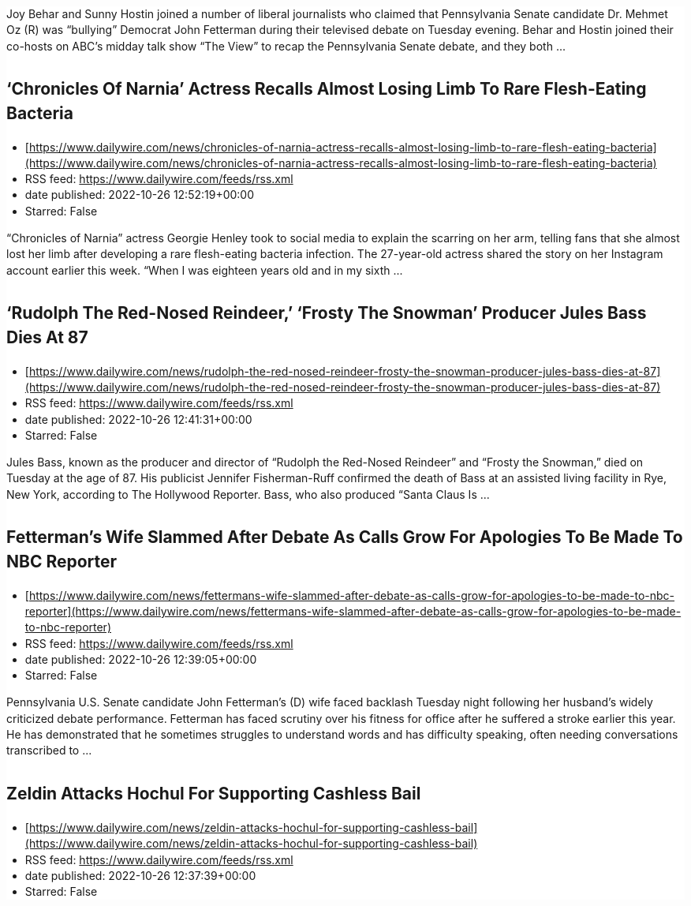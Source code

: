 Joy Behar and Sunny Hostin joined a number of liberal journalists who claimed that Pennsylvania Senate candidate Dr. Mehmet Oz (R) was &#8220;bullying&#8221; Democrat John Fetterman during their televised debate on Tuesday evening. Behar and Hostin joined their co-hosts on ABC&#8217;s midday talk show &#8220;The View&#8221; to recap the Pennsylvania Senate debate, and they both ...

## ‘Chronicles Of Narnia’ Actress Recalls Almost Losing Limb To Rare Flesh-Eating Bacteria
 - [https://www.dailywire.com/news/chronicles-of-narnia-actress-recalls-almost-losing-limb-to-rare-flesh-eating-bacteria](https://www.dailywire.com/news/chronicles-of-narnia-actress-recalls-almost-losing-limb-to-rare-flesh-eating-bacteria)
 - RSS feed: https://www.dailywire.com/feeds/rss.xml
 - date published: 2022-10-26 12:52:19+00:00
 - Starred: False

“Chronicles of Narnia” actress Georgie Henley took to social media to explain the scarring on her arm, telling fans that she almost lost her limb after developing a rare flesh-eating bacteria infection. The 27-year-old actress shared the story on her Instagram account earlier this week. “When I was eighteen years old and in my sixth ...

## ‘Rudolph The Red-Nosed Reindeer,’ ‘Frosty The Snowman’ Producer Jules Bass Dies At 87
 - [https://www.dailywire.com/news/rudolph-the-red-nosed-reindeer-frosty-the-snowman-producer-jules-bass-dies-at-87](https://www.dailywire.com/news/rudolph-the-red-nosed-reindeer-frosty-the-snowman-producer-jules-bass-dies-at-87)
 - RSS feed: https://www.dailywire.com/feeds/rss.xml
 - date published: 2022-10-26 12:41:31+00:00
 - Starred: False

Jules Bass, known as the producer and director of &#8220;Rudolph the Red-Nosed Reindeer&#8221; and &#8220;Frosty the Snowman,&#8221; died on Tuesday at the age of 87. His publicist Jennifer Fisherman-Ruff confirmed the death of Bass at an assisted living facility in Rye, New York, according to The Hollywood Reporter. Bass, who also produced &#8220;Santa Claus Is ...

## Fetterman’s Wife Slammed After Debate As Calls Grow For Apologies To Be Made To NBC Reporter
 - [https://www.dailywire.com/news/fettermans-wife-slammed-after-debate-as-calls-grow-for-apologies-to-be-made-to-nbc-reporter](https://www.dailywire.com/news/fettermans-wife-slammed-after-debate-as-calls-grow-for-apologies-to-be-made-to-nbc-reporter)
 - RSS feed: https://www.dailywire.com/feeds/rss.xml
 - date published: 2022-10-26 12:39:05+00:00
 - Starred: False

Pennsylvania U.S. Senate candidate John Fetterman&#8217;s (D) wife faced backlash Tuesday night following her husband&#8217;s widely criticized debate performance. Fetterman has faced scrutiny over his fitness for office after he suffered a stroke earlier this year. He has demonstrated that he sometimes struggles to understand words and has difficulty speaking, often needing conversations transcribed to ...

## Zeldin Attacks Hochul For Supporting Cashless Bail
 - [https://www.dailywire.com/news/zeldin-attacks-hochul-for-supporting-cashless-bail](https://www.dailywire.com/news/zeldin-attacks-hochul-for-supporting-cashless-bail)
 - RSS feed: https://www.dailywire.com/feeds/rss.xml
 - date published: 2022-10-26 12:37:39+00:00
 - Starred: False
